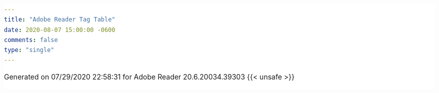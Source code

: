 ```yaml
---
title: "Adobe Reader Tag Table"
date: 2020-08-07 15:00:00 -0600
comments: false
type: "single"
---
```


Generated on 07/29/2020 22:58:31 for Adobe Reader 20.6.20034.39303
{{< unsafe >}}
<table>
